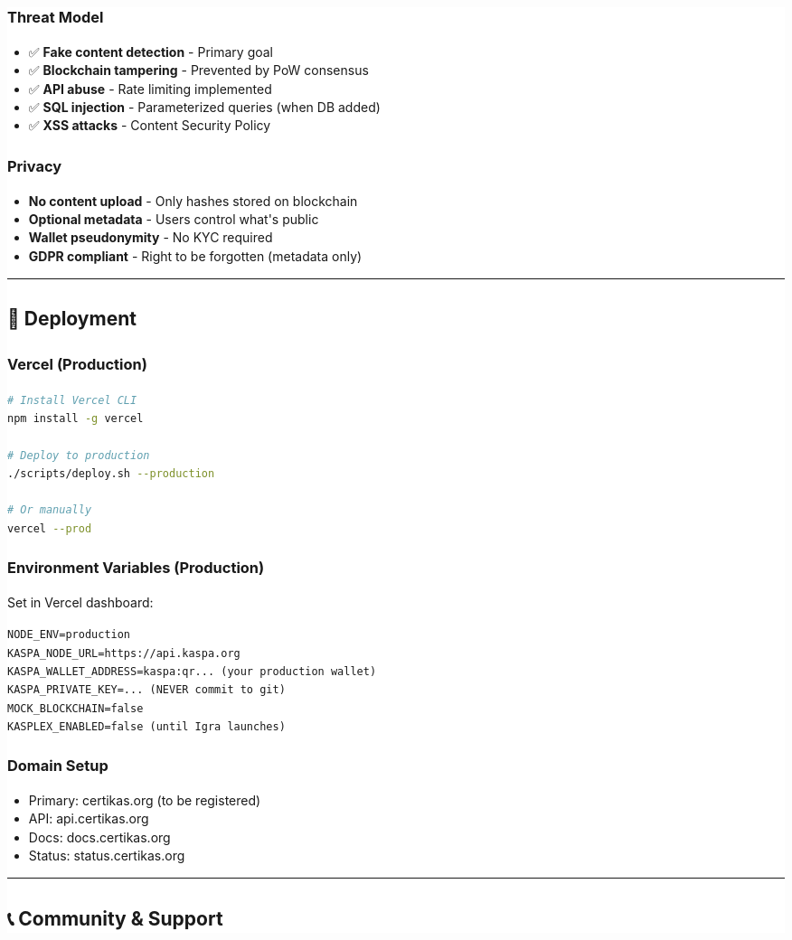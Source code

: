 ### Threat Model
- ✅ **Fake content detection** - Primary goal
- ✅ **Blockchain tampering** - Prevented by PoW consensus
- ✅ **API abuse** - Rate limiting implemented
- ✅ **SQL injection** - Parameterized queries (when DB added)
- ✅ **XSS attacks** - Content Security Policy

### Privacy
- **No content upload** - Only hashes stored on blockchain
- **Optional metadata** - Users control what's public
- **Wallet pseudonymity** - No KYC required
- **GDPR compliant** - Right to be forgotten (metadata only)

---

## 🚀 Deployment

### Vercel (Production)

```bash
# Install Vercel CLI
npm install -g vercel

# Deploy to production
./scripts/deploy.sh --production

# Or manually
vercel --prod
```

### Environment Variables (Production)

Set in Vercel dashboard:
```
NODE_ENV=production
KASPA_NODE_URL=https://api.kaspa.org
KASPA_WALLET_ADDRESS=kaspa:qr... (your production wallet)
KASPA_PRIVATE_KEY=... (NEVER commit to git)
MOCK_BLOCKCHAIN=false
KASPLEX_ENABLED=false (until Igra launches)
```

### Domain Setup
- Primary: certikas.org (to be registered)
- API: api.certikas.org
- Docs: docs.certikas.org
- Status: status.certikas.org

---

## 📞 Community & Support
